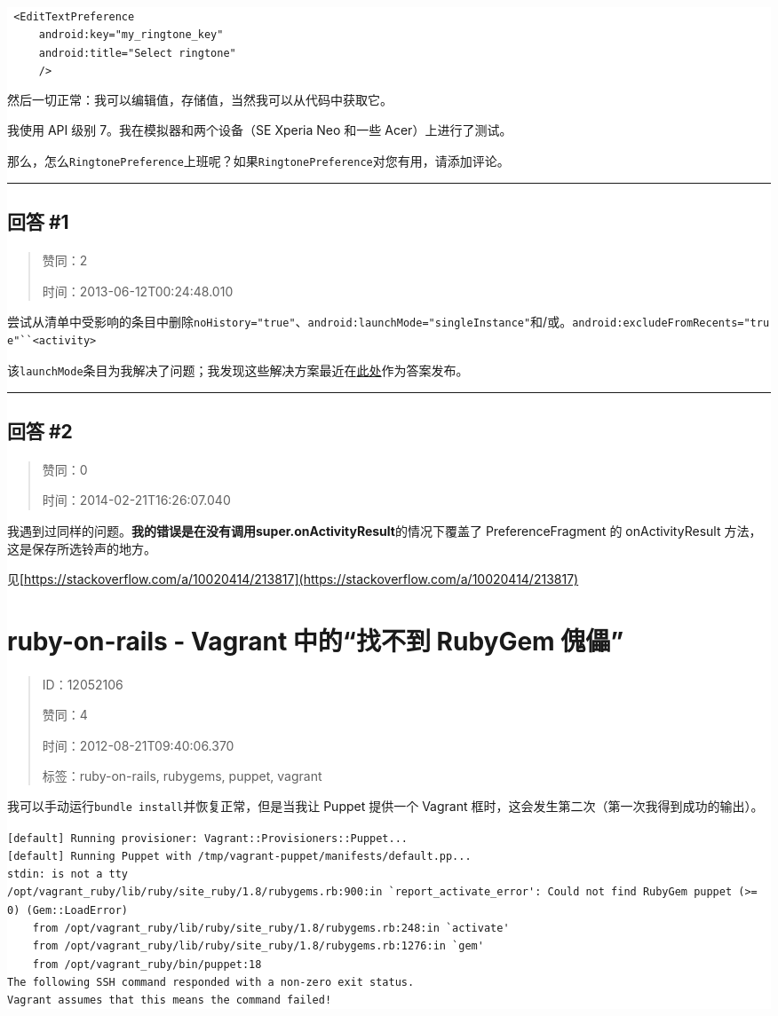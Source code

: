 ```
 <EditTextPreference
     android:key="my_ringtone_key"
     android:title="Select ringtone"
     /> 
```

然后一切正常：我可以编辑值，存储值，当然我可以从代码中获取它。

我使用 API 级别 7。我在模拟器和两个设备（SE Xperia Neo 和一些 Acer）上进行了测试。

那么，怎么`RingtonePreference`上班呢？如果`RingtonePreference`对您有用，请添加评论。

* * *

## 回答 #1

> 赞同：2
> 
> 时间：2013-06-12T00:24:48.010

尝试从清单中受影响的条目中删除`noHistory="true"`、`android:launchMode="singleInstance"`和/或。`android:excludeFromRecents="true"``<activity>`

该`launchMode`条目为我解决了问题；我发现这些解决方案最近在[此处](https://stackoverflow.com/q/7587668/1992342)作为答案发布。

* * *

## 回答 #2

> 赞同：0
> 
> 时间：2014-02-21T16:26:07.040

我遇到过同样的问题。**我的错误是在没有调用super.onActivityResult**的情况下覆盖了 PreferenceFragment 的 onActivityResult 方法，这是保存所选铃声的地方。

见[https://stackoverflow.com/a/10020414/213817](https://stackoverflow.com/a/10020414/213817)

# ruby-on-rails - Vagrant 中的“找不到 RubyGem 傀儡”

> ID：12052106
> 
> 赞同：4
> 
> 时间：2012-08-21T09:40:06.370
> 
> 标签：ruby-on-rails, rubygems, puppet, vagrant

我可以手动运行`bundle install`并恢复正常，但是当我让 Puppet 提供一个 Vagrant 框时，这会发生第二次（第一次我得到成功的输出）。

```
[default] Running provisioner: Vagrant::Provisioners::Puppet...
[default] Running Puppet with /tmp/vagrant-puppet/manifests/default.pp...
stdin: is not a tty
/opt/vagrant_ruby/lib/ruby/site_ruby/1.8/rubygems.rb:900:in `report_activate_error': Could not find RubyGem puppet (>= 0) (Gem::LoadError)
    from /opt/vagrant_ruby/lib/ruby/site_ruby/1.8/rubygems.rb:248:in `activate'
    from /opt/vagrant_ruby/lib/ruby/site_ruby/1.8/rubygems.rb:1276:in `gem'
    from /opt/vagrant_ruby/bin/puppet:18
The following SSH command responded with a non-zero exit status.
Vagrant assumes that this means the command failed! 
```
